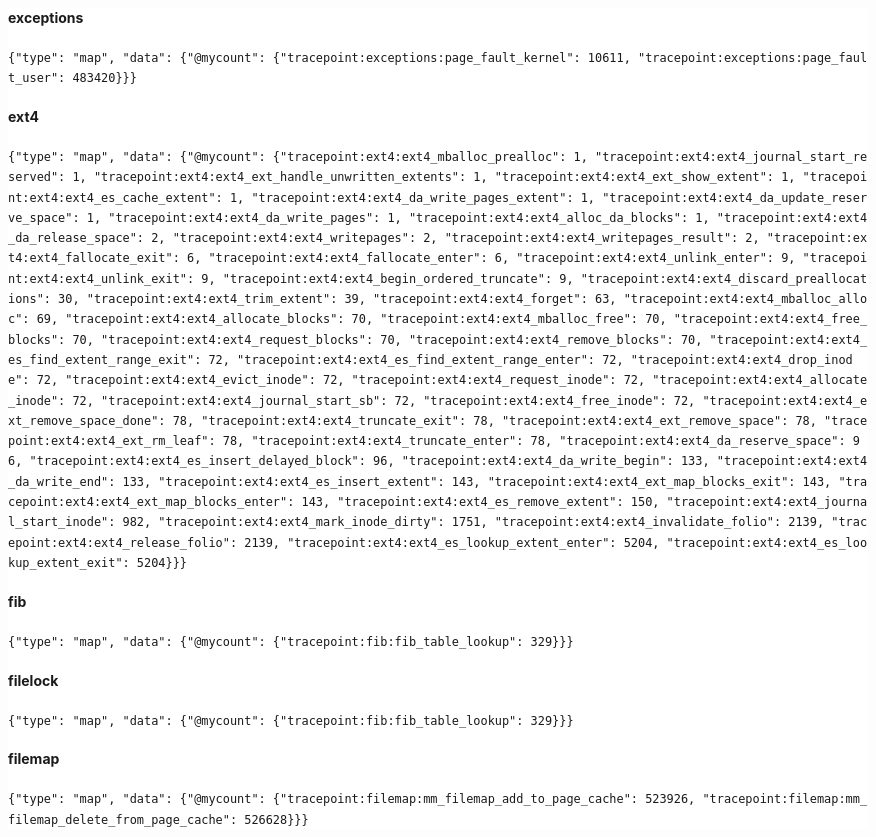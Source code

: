 #### exceptions

```console
{"type": "map", "data": {"@mycount": {"tracepoint:exceptions:page_fault_kernel": 10611, "tracepoint:exceptions:page_fault_user": 483420}}}
```

#### ext4

```console
{"type": "map", "data": {"@mycount": {"tracepoint:ext4:ext4_mballoc_prealloc": 1, "tracepoint:ext4:ext4_journal_start_reserved": 1, "tracepoint:ext4:ext4_ext_handle_unwritten_extents": 1, "tracepoint:ext4:ext4_ext_show_extent": 1, "tracepoint:ext4:ext4_es_cache_extent": 1, "tracepoint:ext4:ext4_da_write_pages_extent": 1, "tracepoint:ext4:ext4_da_update_reserve_space": 1, "tracepoint:ext4:ext4_da_write_pages": 1, "tracepoint:ext4:ext4_alloc_da_blocks": 1, "tracepoint:ext4:ext4_da_release_space": 2, "tracepoint:ext4:ext4_writepages": 2, "tracepoint:ext4:ext4_writepages_result": 2, "tracepoint:ext4:ext4_fallocate_exit": 6, "tracepoint:ext4:ext4_fallocate_enter": 6, "tracepoint:ext4:ext4_unlink_enter": 9, "tracepoint:ext4:ext4_unlink_exit": 9, "tracepoint:ext4:ext4_begin_ordered_truncate": 9, "tracepoint:ext4:ext4_discard_preallocations": 30, "tracepoint:ext4:ext4_trim_extent": 39, "tracepoint:ext4:ext4_forget": 63, "tracepoint:ext4:ext4_mballoc_alloc": 69, "tracepoint:ext4:ext4_allocate_blocks": 70, "tracepoint:ext4:ext4_mballoc_free": 70, "tracepoint:ext4:ext4_free_blocks": 70, "tracepoint:ext4:ext4_request_blocks": 70, "tracepoint:ext4:ext4_remove_blocks": 70, "tracepoint:ext4:ext4_es_find_extent_range_exit": 72, "tracepoint:ext4:ext4_es_find_extent_range_enter": 72, "tracepoint:ext4:ext4_drop_inode": 72, "tracepoint:ext4:ext4_evict_inode": 72, "tracepoint:ext4:ext4_request_inode": 72, "tracepoint:ext4:ext4_allocate_inode": 72, "tracepoint:ext4:ext4_journal_start_sb": 72, "tracepoint:ext4:ext4_free_inode": 72, "tracepoint:ext4:ext4_ext_remove_space_done": 78, "tracepoint:ext4:ext4_truncate_exit": 78, "tracepoint:ext4:ext4_ext_remove_space": 78, "tracepoint:ext4:ext4_ext_rm_leaf": 78, "tracepoint:ext4:ext4_truncate_enter": 78, "tracepoint:ext4:ext4_da_reserve_space": 96, "tracepoint:ext4:ext4_es_insert_delayed_block": 96, "tracepoint:ext4:ext4_da_write_begin": 133, "tracepoint:ext4:ext4_da_write_end": 133, "tracepoint:ext4:ext4_es_insert_extent": 143, "tracepoint:ext4:ext4_ext_map_blocks_exit": 143, "tracepoint:ext4:ext4_ext_map_blocks_enter": 143, "tracepoint:ext4:ext4_es_remove_extent": 150, "tracepoint:ext4:ext4_journal_start_inode": 982, "tracepoint:ext4:ext4_mark_inode_dirty": 1751, "tracepoint:ext4:ext4_invalidate_folio": 2139, "tracepoint:ext4:ext4_release_folio": 2139, "tracepoint:ext4:ext4_es_lookup_extent_enter": 5204, "tracepoint:ext4:ext4_es_lookup_extent_exit": 5204}}}
```

#### fib

```console
{"type": "map", "data": {"@mycount": {"tracepoint:fib:fib_table_lookup": 329}}}
```

#### filelock

```console
{"type": "map", "data": {"@mycount": {"tracepoint:fib:fib_table_lookup": 329}}}
```

#### filemap

```console
{"type": "map", "data": {"@mycount": {"tracepoint:filemap:mm_filemap_add_to_page_cache": 523926, "tracepoint:filemap:mm_filemap_delete_from_page_cache": 526628}}}
```
